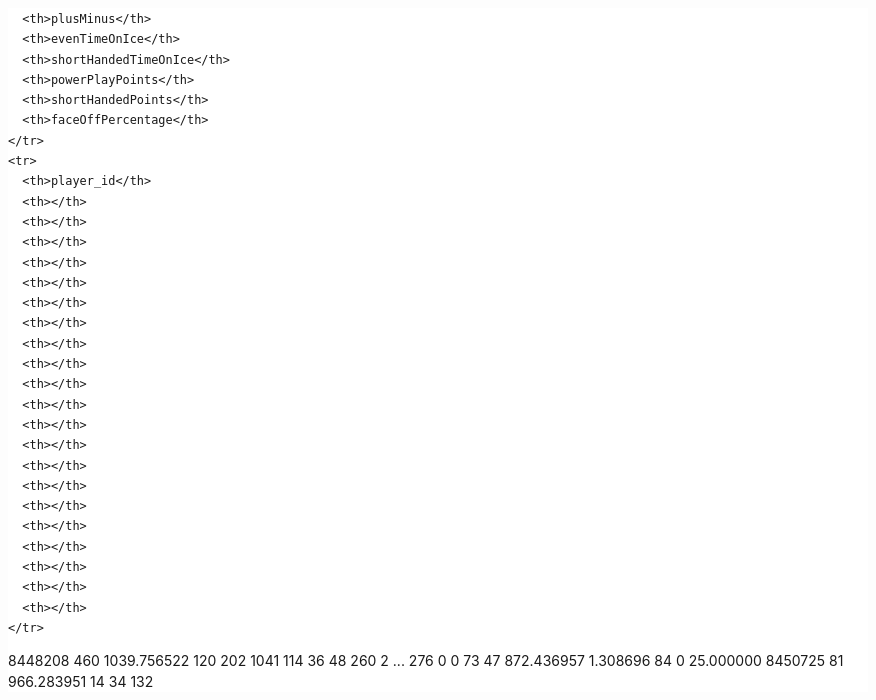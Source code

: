       <th>plusMinus</th>
      <th>evenTimeOnIce</th>
      <th>shortHandedTimeOnIce</th>
      <th>powerPlayPoints</th>
      <th>shortHandedPoints</th>
      <th>faceOffPercentage</th>
    </tr>
    <tr>
      <th>player_id</th>
      <th></th>
      <th></th>
      <th></th>
      <th></th>
      <th></th>
      <th></th>
      <th></th>
      <th></th>
      <th></th>
      <th></th>
      <th></th>
      <th></th>
      <th></th>
      <th></th>
      <th></th>
      <th></th>
      <th></th>
      <th></th>
      <th></th>
      <th></th>
      <th></th>
    </tr>
  </thead>
  <tbody>
    <tr>
      <td>8448208</td>
      <td>460</td>
      <td>1039.756522</td>
      <td>120</td>
      <td>202</td>
      <td>1041</td>
      <td>114</td>
      <td>36</td>
      <td>48</td>
      <td>260</td>
      <td>2</td>
      <td>...</td>
      <td>276</td>
      <td>0</td>
      <td>0</td>
      <td>73</td>
      <td>47</td>
      <td>872.436957</td>
      <td>1.308696</td>
      <td>84</td>
      <td>0</td>
      <td>25.000000</td>
    </tr>
    <tr>
      <td>8450725</td>
      <td>81</td>
      <td>966.283951</td>
      <td>14</td>
      <td>34</td>
      <td>132</td>
